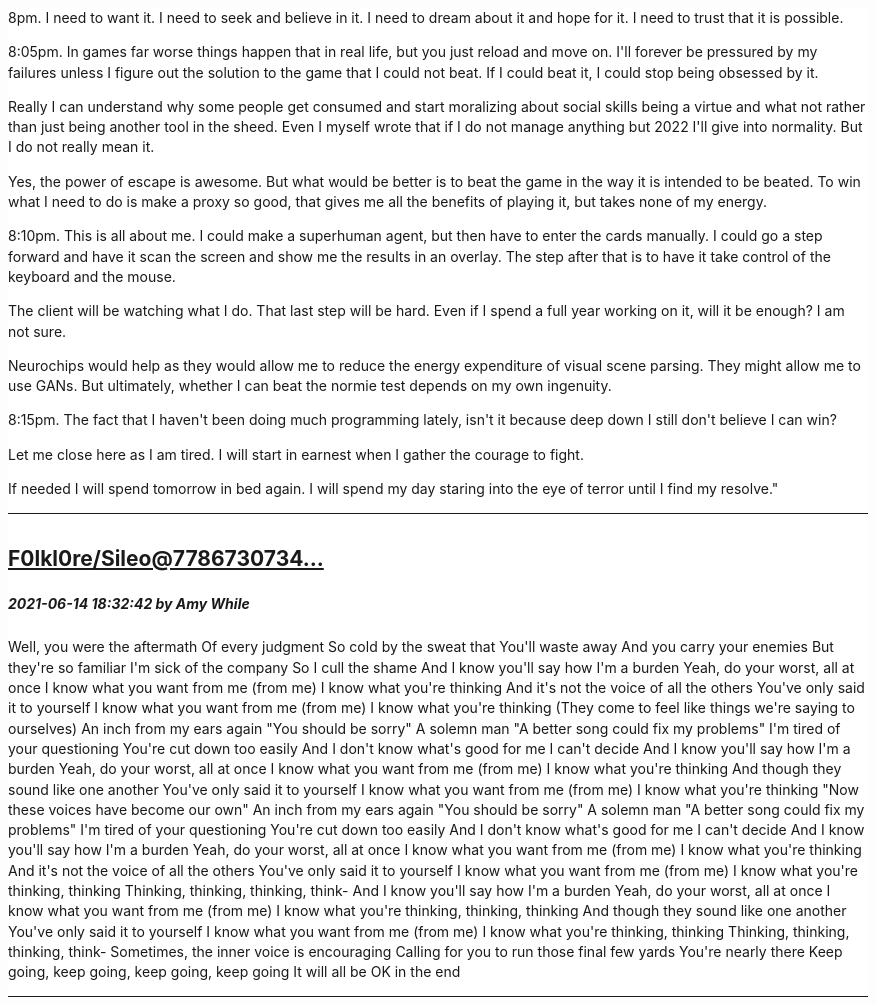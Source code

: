 8pm. I need to want it. I need to seek and believe in it. I need to dream about it and hope for it. I need to trust that it is possible.

8:05pm. In games far worse things happen that in real life, but you just reload and move on. I'll forever be pressured by my failures unless I figure out the solution to the game that I could not beat. If I could beat it, I could stop being obsessed by it.

Really I can understand why some people get consumed and start moralizing about social skills being a virtue and what not rather than just being another tool in the sheed. Even I myself wrote that if I do not manage anything but 2022 I'll give into normality. But I do not really mean it.

Yes, the power of escape is awesome. But what would be better is to beat the game in the way it is intended to be beated. To win what I need to do is make a proxy so good, that gives me all the benefits of playing it, but takes none of my energy.

8:10pm. This is all about me. I could make a superhuman agent, but then have to enter the cards manually. I could go a step forward and have it scan the screen and show me the results in an overlay. The step after that is to have it take control of the keyboard and the mouse.

The client will be watching what I do. That last step will be hard. Even if I spend a full year working on it, will it be enough? I am not sure.

Neurochips would help as they would allow me to reduce the energy expenditure of visual scene parsing. They might allow me to use GANs. But ultimately, whether I can beat the normie test depends on my own ingenuity.

8:15pm. The fact that I haven't been doing much programming lately, isn't it because deep down I still don't believe I can win?

Let me close here as I am tired. I will start in earnest when I gather the courage to fight.

If needed I will spend tomorrow in bed again. I will spend my day staring into the eye of terror until I find my resolve."

---
## [F0lkl0re/Sileo@7786730734...](https://github.com/F0lkl0re/Sileo/commit/7786730734d2e302808686a792f9e00581a7740f)
##### 2021-06-14 18:32:42 by Amy While

Well, you were the aftermath Of every judgment So cold by the sweat that You'll waste away And you carry your enemies But they're so familiar I'm sick of the company So I cull the shame And I know you'll say how I'm a burden Yeah, do your worst, all at once I know what you want from me (from me) I know what you're thinking And it's not the voice of all the others You've only said it to yourself I know what you want from me (from me) I know what you're thinking (They come to feel like things we're saying to ourselves) An inch from my ears again "You should be sorry" A solemn man "A better song could fix my problems" I'm tired of your questioning You're cut down too easily And I don't know what's good for me I can't decide And I know you'll say how I'm a burden Yeah, do your worst, all at once I know what you want from me (from me) I know what you're thinking And though they sound like one another You've only said it to yourself I know what you want from me (from me) I know what you're thinking "Now these voices have become our own" An inch from my ears again "You should be sorry" A solemn man "A better song could fix my problems" I'm tired of your questioning You're cut down too easily And I don't know what's good for me I can't decide And I know you'll say how I'm a burden Yeah, do your worst, all at once I know what you want from me (from me) I know what you're thinking And it's not the voice of all the others You've only said it to yourself I know what you want from me (from me) I know what you're thinking, thinking Thinking, thinking, thinking, think- And I know you'll say how I'm a burden Yeah, do your worst, all at once I know what you want from me (from me) I know what you're thinking, thinking, thinking And though they sound like one another You've only said it to yourself I know what you want from me (from me) I know what you're thinking, thinking Thinking, thinking, thinking, think- Sometimes, the inner voice is encouraging Calling for you to run those final few yards You're nearly there Keep going, keep going, keep going, keep going It will all be OK in the end

---